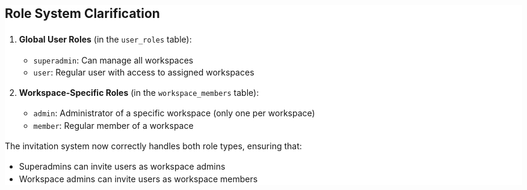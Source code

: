 ## Role System Clarification

1. **Global User Roles** (in the `user_roles` table):
   - `superadmin`: Can manage all workspaces
   - `user`: Regular user with access to assigned workspaces

2. **Workspace-Specific Roles** (in the `workspace_members` table):
   - `admin`: Administrator of a specific workspace (only one per workspace)
   - `member`: Regular member of a workspace

The invitation system now correctly handles both role types, ensuring that:
- Superadmins can invite users as workspace admins
- Workspace admins can invite users as workspace members